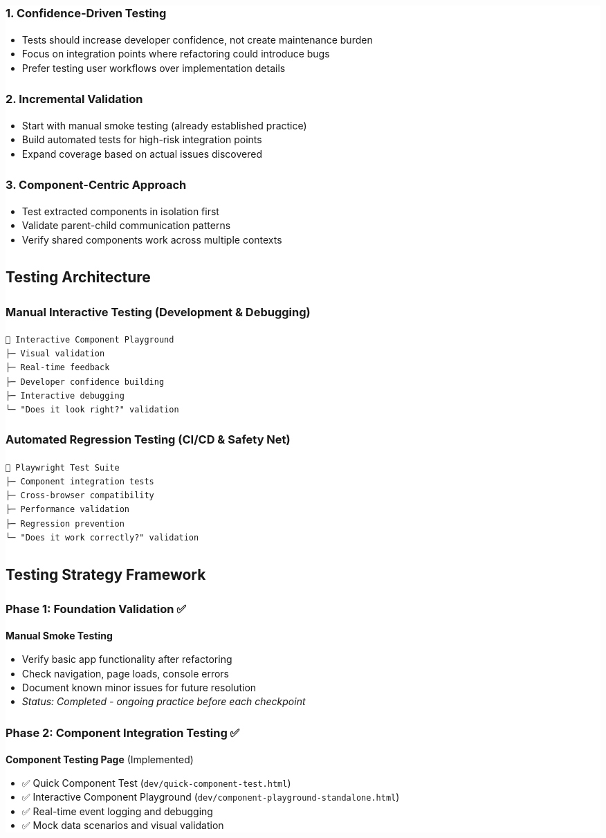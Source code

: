 ### 1. **Confidence-Driven Testing**
- Tests should increase developer confidence, not create maintenance burden
- Focus on integration points where refactoring could introduce bugs
- Prefer testing user workflows over implementation details

### 2. **Incremental Validation**
- Start with manual smoke testing (already established practice)
- Build automated tests for high-risk integration points
- Expand coverage based on actual issues discovered

### 3. **Component-Centric Approach**
- Test extracted components in isolation first
- Validate parent-child communication patterns
- Verify shared components work across multiple contexts

## Testing Architecture

### **Manual Interactive Testing** (Development & Debugging)
```
🧪 Interactive Component Playground
├─ Visual validation
├─ Real-time feedback
├─ Developer confidence building
├─ Interactive debugging
└─ "Does it look right?" validation
```

### **Automated Regression Testing** (CI/CD & Safety Net)
```
🤖 Playwright Test Suite
├─ Component integration tests
├─ Cross-browser compatibility
├─ Performance validation
├─ Regression prevention
└─ "Does it work correctly?" validation
```

## Testing Strategy Framework

### Phase 1: Foundation Validation ✅
**Manual Smoke Testing**
- Verify basic app functionality after refactoring
- Check navigation, page loads, console errors
- Document known minor issues for future resolution
- *Status: Completed - ongoing practice before each checkpoint*

### Phase 2: Component Integration Testing ✅
**Component Testing Page** (Implemented)
- ✅ Quick Component Test (`dev/quick-component-test.html`)
- ✅ Interactive Component Playground (`dev/component-playground-standalone.html`)
- ✅ Real-time event logging and debugging
- ✅ Mock data scenarios and visual validation
